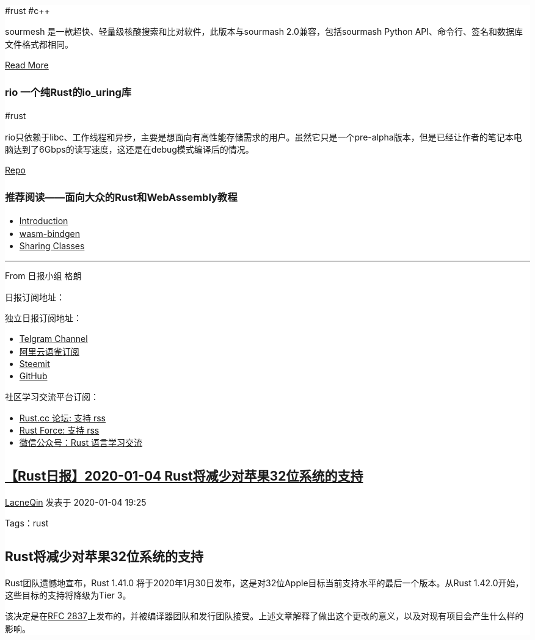 #rust #c++

sourmesh 是一款超快、轻量级核酸搜索和比对软件，此版本与sourmash 2.0兼容，包括sourmash Python API、命令行、签名和数据库文件格式都相同。

[Read More](https://sourmash.readthedocs.io/en/v3.0.1/release-notes/sourmash-3.0.html)

### rio 一个纯Rust的io_uring库

#rust

rio只依赖于libc、工作线程和异步，主要是想面向有高性能存储需求的用户。虽然它只是一个pre-alpha版本，但是已经让作者的笔记本电脑达到了6Gbps的读写速度，这还是在debug模式编译后的情况。

[Repo](https://github.com/spacejam/rio)

### 推荐阅读——面向大众的Rust和WebAssembly教程

-   [Introduction](https://dev.to/sendilkumarn/rust-and-webassembly-for-masses-introduction-1034)
-   [wasm-bindgen](https://dev.to/sendilkumarn/rust-and-webassembly-for-the-masses-wasm-bindgen-57fl)
-   [Sharing Classes](https://dev.to/sendilkumarn/rust-and-webassembly-for-the-masses-sharing-classes-jjo)

----------

From 日报小组 格朗

日报订阅地址：

独立日报订阅地址：

-   [Telgram Channel](https://t.me/rust_daily_news)
-   [阿里云语雀订阅](https://www.yuque.com/chaosbot/rustnews)
-   [Steemit](https://steemit.com/@blackanger)
-   [GitHub](https://github.com/RustStudy/rust_daily_news)

社区学习交流平台订阅：

-   [Rust.cc 论坛: 支持 rss](https://rust.cc/)
-   [Rust Force: 支持 rss](https://rustforce.net/)
-   [微信公众号：Rust 语言学习交流](https://rust.cc/article?id=ed7c9379-d681-47cb-9532-0db97d883f62)

## [【Rust日报】2020-01-04 Rust将减少对苹果32位系统的支持](https://rust.cc/article?id=62599e61-4eb6-4cca-89a0-d00d60dba437)

[LacneQin](https://rust.cc/blog_with_author?author_id=f9ed70f9-be28-4b68-9b3b-2812c23a1ccc)  发表于  2020-01-04 19:25

Tags：rust

## Rust将减少对苹果32位系统的支持

Rust团队遗憾地宣布，Rust 1.41.0 将于2020年1月30日发布，这是对32位Apple目标当前支持水平的最后一个版本。从Rust 1.42.0开始，这些目标的支持将降级为Tier 3。

该决定是在[RFC 2837](https://github.com/rust-lang/rfcs/pull/2837 "RFC 2837")上发布的，并被编译器团队和发行团队接受。上述文章解释了做出这个更改的意义，以及对现有项目会产生什么样的影响。
